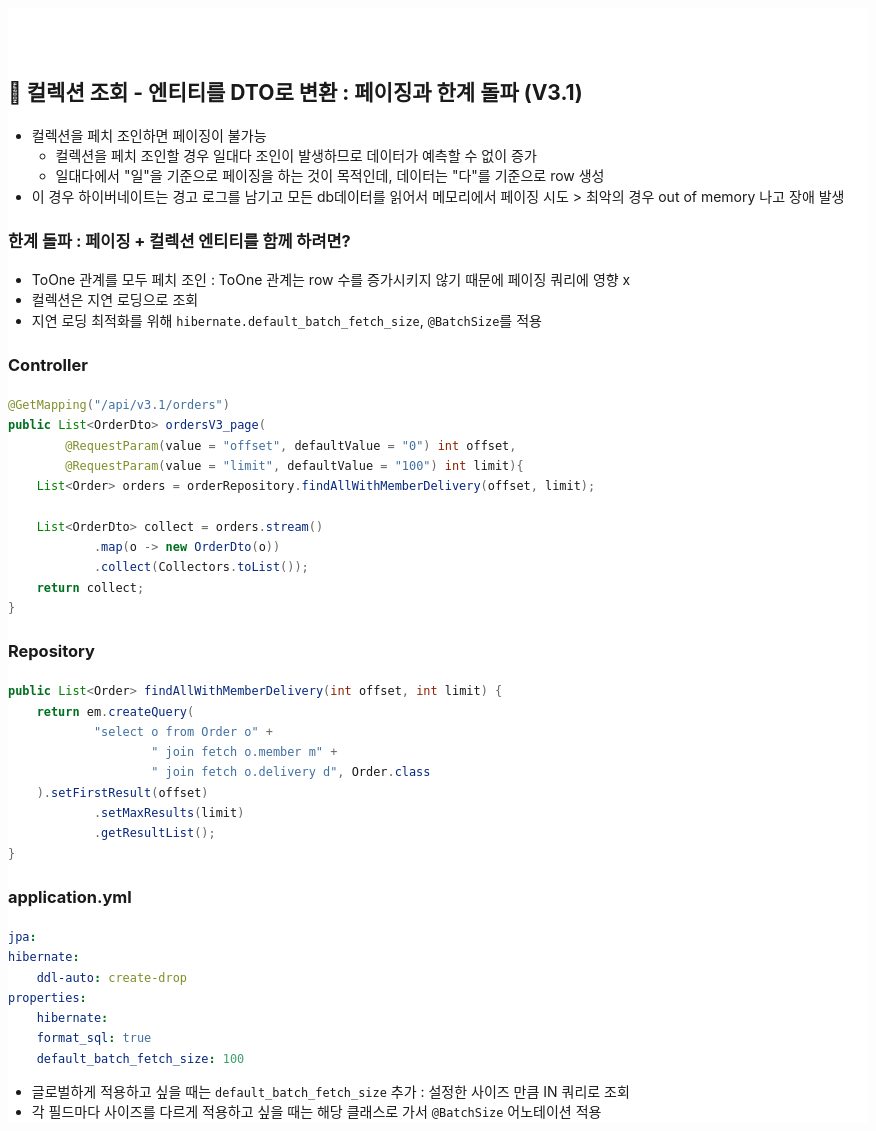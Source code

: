 </br></br>

## 📍 컬렉션 조회 - 엔티티를 DTO로 변환 : 페이징과 한계 돌파 (V3.1)
- 컬렉션을 페치 조인하면 페이징이 불가능
  - 컬렉션을 페치 조인할 경우 일대다 조인이 발생하므로 데이터가 예측할 수 없이 증가
  - 일대다에서 "일"을 기준으로 페이징을 하는 것이 목적인데, 데이터는 "다"를 기준으로 row 생성
- 이 경우 하이버네이트는 경고 로그를 남기고 모든 db데이터를 읽어서 메모리에서 페이징 시도 > 최악의 경우 out of memory 나고 장애 발생

### 한계 돌파 : 페이징 + 컬렉션 엔티티를 함께 하려면?
- ToOne 관계를 모두 페치 조인 : ToOne 관계는 row 수를 증가시키지 않기 때문에 페이징 쿼리에 영향 x
- 컬렉션은 지연 로딩으로 조회
- 지연 로딩 최적화를 위해 `hibernate.default_batch_fetch_size`, `@BatchSize`를 적용

### Controller
```java
@GetMapping("/api/v3.1/orders")
public List<OrderDto> ordersV3_page(
        @RequestParam(value = "offset", defaultValue = "0") int offset,
        @RequestParam(value = "limit", defaultValue = "100") int limit){
    List<Order> orders = orderRepository.findAllWithMemberDelivery(offset, limit);

    List<OrderDto> collect = orders.stream()
            .map(o -> new OrderDto(o))
            .collect(Collectors.toList());
    return collect;
}
```

### Repository
```java
public List<Order> findAllWithMemberDelivery(int offset, int limit) {
    return em.createQuery(
            "select o from Order o" +
                    " join fetch o.member m" +
                    " join fetch o.delivery d", Order.class
    ).setFirstResult(offset)
            .setMaxResults(limit)
            .getResultList();
}
```

### application.yml
```yaml
jpa:
hibernate:
    ddl-auto: create-drop 
properties:
    hibernate:
    format_sql: true
    default_batch_fetch_size: 100
```
- 글로벌하게 적용하고 싶을 때는 `default_batch_fetch_size` 추가 : 설정한 사이즈 만큼 IN 쿼리로 조회
- 각 필드마다 사이즈를 다르게 적용하고 싶을 때는 해당 클래스로 가서 `@BatchSize` 어노테이션 적용

